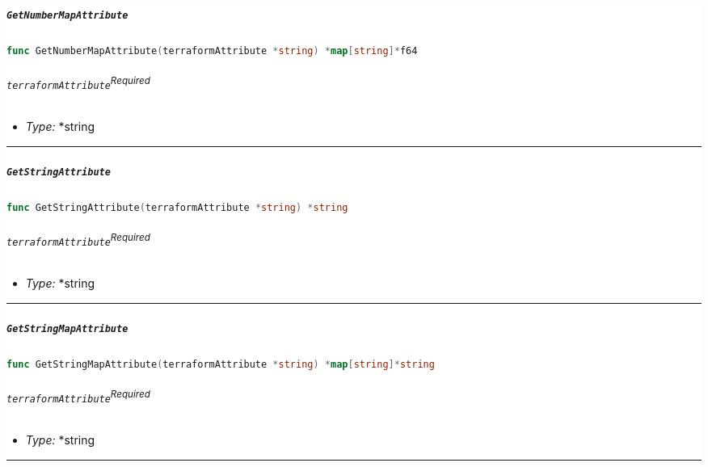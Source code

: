 ##### `GetNumberMapAttribute` <a name="GetNumberMapAttribute" id="@cdktf/provider-ionoscloud.dataIonoscloudDataplatformNodePools.DataIonoscloudDataplatformNodePoolsNodePoolsMaintenanceWindowOutputReference.getNumberMapAttribute"></a>

```go
func GetNumberMapAttribute(terraformAttribute *string) *map[string]*f64
```

###### `terraformAttribute`<sup>Required</sup> <a name="terraformAttribute" id="@cdktf/provider-ionoscloud.dataIonoscloudDataplatformNodePools.DataIonoscloudDataplatformNodePoolsNodePoolsMaintenanceWindowOutputReference.getNumberMapAttribute.parameter.terraformAttribute"></a>

- *Type:* *string

---

##### `GetStringAttribute` <a name="GetStringAttribute" id="@cdktf/provider-ionoscloud.dataIonoscloudDataplatformNodePools.DataIonoscloudDataplatformNodePoolsNodePoolsMaintenanceWindowOutputReference.getStringAttribute"></a>

```go
func GetStringAttribute(terraformAttribute *string) *string
```

###### `terraformAttribute`<sup>Required</sup> <a name="terraformAttribute" id="@cdktf/provider-ionoscloud.dataIonoscloudDataplatformNodePools.DataIonoscloudDataplatformNodePoolsNodePoolsMaintenanceWindowOutputReference.getStringAttribute.parameter.terraformAttribute"></a>

- *Type:* *string

---

##### `GetStringMapAttribute` <a name="GetStringMapAttribute" id="@cdktf/provider-ionoscloud.dataIonoscloudDataplatformNodePools.DataIonoscloudDataplatformNodePoolsNodePoolsMaintenanceWindowOutputReference.getStringMapAttribute"></a>

```go
func GetStringMapAttribute(terraformAttribute *string) *map[string]*string
```

###### `terraformAttribute`<sup>Required</sup> <a name="terraformAttribute" id="@cdktf/provider-ionoscloud.dataIonoscloudDataplatformNodePools.DataIonoscloudDataplatformNodePoolsNodePoolsMaintenanceWindowOutputReference.getStringMapAttribute.parameter.terraformAttribute"></a>

- *Type:* *string

---
